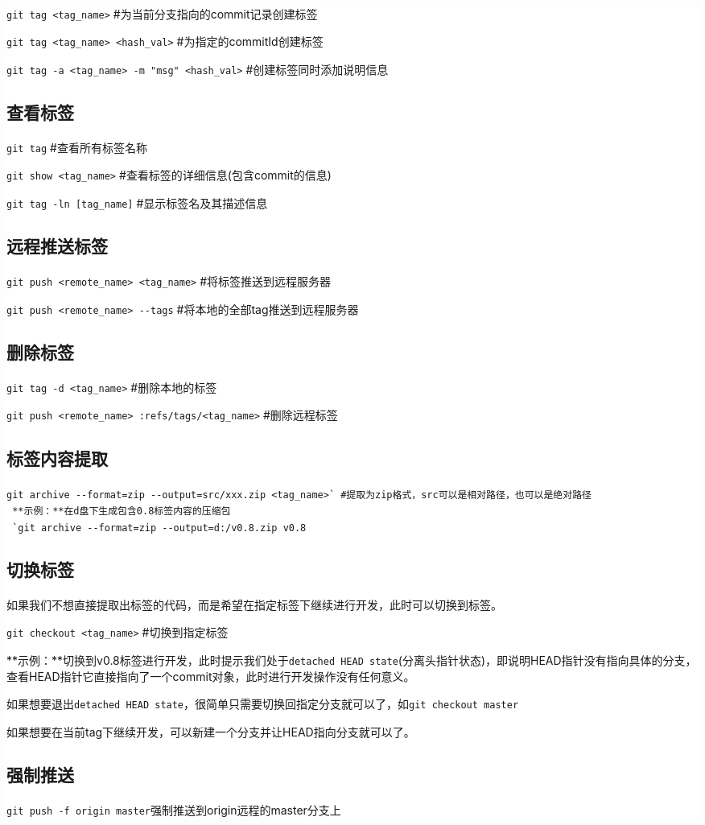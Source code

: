 `git tag <tag_name>`   #为当前分支指向的commit记录创建标签

 `git tag <tag_name> <hash_val>`   #为指定的commitId创建标签

 `git tag -a <tag_name> -m "msg" <hash_val>`   #创建标签同时添加说明信息

## 查看标签

`git tag`   #查看所有标签名称

 `git show <tag_name>`   #查看标签的详细信息(包含commit的信息)

 `git tag -ln [tag_name]`  #显示标签名及其描述信息

## 远程推送标签

`git push <remote_name> <tag_name>`  #将标签推送到远程服务器

 `git push <remote_name> --tags`  #将本地的全部tag推送到远程服务器

## 删除标签

`git tag -d <tag_name>` #删除本地的标签

`git push <remote_name> :refs/tags/<tag_name>` #删除远程标签

## 标签内容提取

```
git archive --format=zip --output=src/xxx.zip <tag_name>` #提取为zip格式，src可以是相对路径，也可以是绝对路径
 **示例：**在d盘下生成包含0.8标签内容的压缩包
 `git archive --format=zip --output=d:/v0.8.zip v0.8
```

## 切换标签

如果我们不想直接提取出标签的代码，而是希望在指定标签下继续进行开发，此时可以切换到标签。

`git checkout <tag_name>` #切换到指定标签

**示例：**切换到v0.8标签进行开发，此时提示我们处于`detached HEAD state`(分离头指针状态)，即说明HEAD指针没有指向具体的分支，查看HEAD指针它直接指向了一个commit对象，此时进行开发操作没有任何意义。

如果想要退出`detached HEAD state`，很简单只需要切换回指定分支就可以了，如`git checkout master`

 如果想要在当前tag下继续开发，可以新建一个分支并让HEAD指向分支就可以了。



## 强制推送

`git push -f origin master`强制推送到origin远程的master分支上
